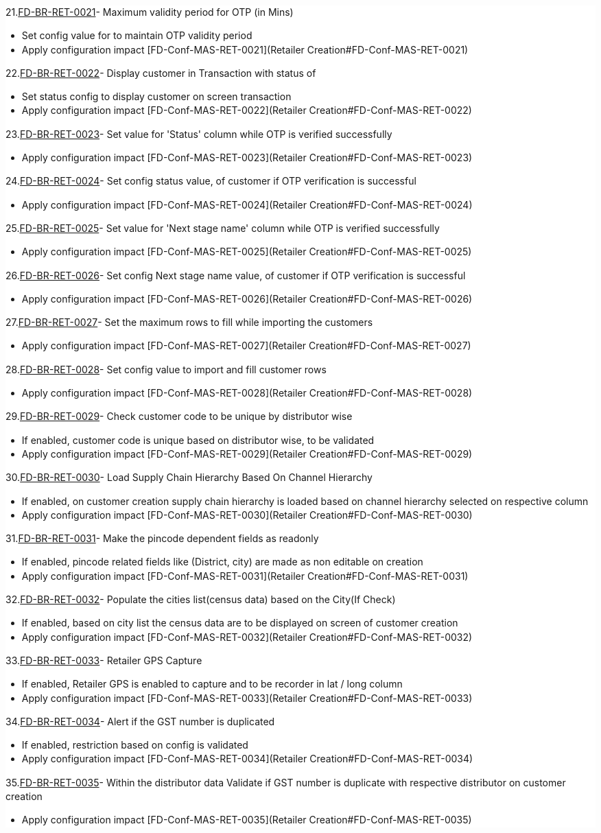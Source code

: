 21.[FD-BR-RET-0021](FD-BR-RET-0021)- Maximum validity period for OTP (in Mins)  
- Set config value for to maintain OTP validity period
- Apply configuration impact  [FD-Conf-MAS-RET-0021](Retailer Creation#FD-Conf-MAS-RET-0021) 

22.[FD-BR-RET-0022](FD-BR-RET-0022)- Display customer in Transaction with status of 
-  Set status config to display customer on screen transaction 
- Apply configuration impact [FD-Conf-MAS-RET-0022](Retailer Creation#FD-Conf-MAS-RET-0022) 

23.[FD-BR-RET-0023](FD-BR-RET-0023)- Set value for 'Status' column while OTP is verified successfully   
- Apply configuration impact [FD-Conf-MAS-RET-0023](Retailer Creation#FD-Conf-MAS-RET-0023) 

24.[FD-BR-RET-0024](FD-BR-RET-0024)- Set config status value, of customer if OTP verification is successful   
- Apply configuration impact [FD-Conf-MAS-RET-0024](Retailer Creation#FD-Conf-MAS-RET-0024) 

25.[FD-BR-RET-0025](FD-BR-RET-0025)- Set value for 'Next stage name' column while OTP is verified successfully   
- Apply configuration impact [FD-Conf-MAS-RET-0025](Retailer Creation#FD-Conf-MAS-RET-0025) 

26.[FD-BR-RET-0026](FD-BR-RET-0026)- Set config Next stage name value, of customer if OTP verification is successful   
- Apply configuration impact [FD-Conf-MAS-RET-0026](Retailer Creation#FD-Conf-MAS-RET-0026) 

27.[FD-BR-RET-0027](FD-BR-RET-0027)- Set the maximum rows to fill while importing the customers   
- Apply configuration impact [FD-Conf-MAS-RET-0027](Retailer Creation#FD-Conf-MAS-RET-0027) 

28.[FD-BR-RET-0028](FD-BR-RET-0028)- Set config value to import and fill customer rows  
- Apply configuration impact  [FD-Conf-MAS-RET-0028](Retailer Creation#FD-Conf-MAS-RET-0028) 

29.[FD-BR-RET-0029](FD-BR-RET-0029)- Check customer code to be unique by distributor wise  
- If enabled, customer code is unique based on distributor wise, to be validated 
- Apply configuration impact [FD-Conf-MAS-RET-0029](Retailer Creation#FD-Conf-MAS-RET-0029) 

30.[FD-BR-RET-0030](FD-BR-RET-0030)- Load Supply Chain Hierarchy Based On Channel Hierarchy 
-  If enabled, on customer creation supply chain hierarchy is loaded based on channel hierarchy selected on respective column
- Apply configuration impact [FD-Conf-MAS-RET-0030](Retailer Creation#FD-Conf-MAS-RET-0030) 

31.[FD-BR-RET-0031](FD-BR-RET-0031)- Make the pincode dependent fields as readonly  
- If enabled, pincode related fields like (District, city) are made as non editable on creation
- Apply configuration impact [FD-Conf-MAS-RET-0031](Retailer Creation#FD-Conf-MAS-RET-0031) 

32.[FD-BR-RET-0032](FD-BR-RET-0032)- Populate the cities list(census data) based on the City(If Check) 
- If enabled, based on city list the census data are to be displayed on screen of customer creation
- Apply configuration impact [FD-Conf-MAS-RET-0032](Retailer Creation#FD-Conf-MAS-RET-0032) 

33.[FD-BR-RET-0033](FD-BR-RET-0033)- Retailer GPS Capture  
- If enabled, Retailer GPS is enabled to capture and to be recorder in lat / long column
- Apply configuration impact  [FD-Conf-MAS-RET-0033](Retailer Creation#FD-Conf-MAS-RET-0033) 

34.[FD-BR-RET-0034](FD-BR-RET-0034)- Alert if the GST number is duplicated 
-  If enabled, restriction based on config is validated 
- Apply configuration impact [FD-Conf-MAS-RET-0034](Retailer Creation#FD-Conf-MAS-RET-0034) 

35.[FD-BR-RET-0035](FD-BR-RET-0035)- Within the distributor data  Validate if GST number is duplicate with respective distributor on customer creation 
- Apply configuration impact [FD-Conf-MAS-RET-0035](Retailer Creation#FD-Conf-MAS-RET-0035) 
